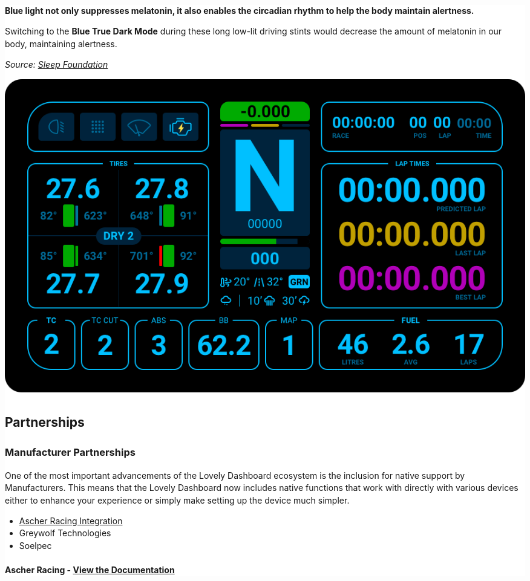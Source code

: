 **Blue light not only suppresses melatonin, it also enables the circadian rhythm to help the body maintain alertness.**

Switching to the **Blue True Dark Mode** during these long low-lit driving stints would decrease the amount of melatonin in our body, maintaining alertness.

*Source: [Sleep Foundation](https://www.sleepfoundation.org/bedroom-environment/what-color-light-helps-you-sleep)*

![True Dark Mode in Blue helps maintain alertness](./docs/images/primary-tdm-blue.png)


## Partnerships

### Manufacturer Partnerships
One of the most important advancements of the Lovely Dashboard ecosystem is the inclusion for native support by Manufacturers. This means that the Lovely Dashboard now includes native functions that work with directly with various devices either to enhance your experience or simply make setting up the device much simpler.

* [Ascher Racing Integration](https://store.lsr.gg/pages/help-ascher-racing)
* Greywolf Technologies
* Soelpec

#### Ascher Racing - [View the Documentation](https://store.lsr.gg/pages/help-ascher-racing)
